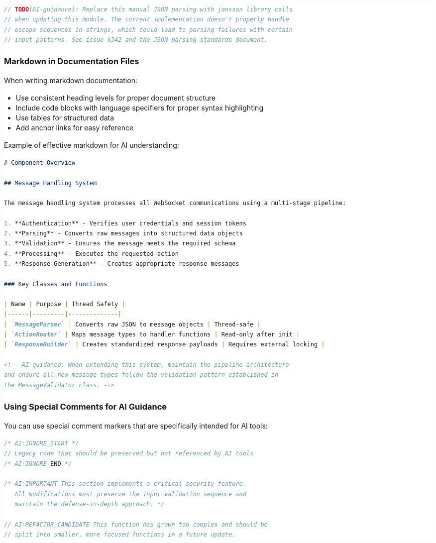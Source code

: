 ```c
// TODO(AI-guidance): Replace this manual JSON parsing with jansson library calls
// when updating this module. The current implementation doesn't properly handle
// escape sequences in strings, which could lead to parsing failures with certain
// input patterns. See issue #342 and the JSON parsing standards document.
```

### Markdown in Documentation Files

When writing markdown documentation:

- Use consistent heading levels for proper document structure
- Include code blocks with language specifiers for proper syntax highlighting
- Use tables for structured data
- Add anchor links for easy reference

Example of effective markdown for AI understanding:

```markdown
# Component Overview

## Message Handling System

The message handling system processes all WebSocket communications using a multi-stage pipeline:

1. **Authentication** - Verifies user credentials and session tokens
2. **Parsing** - Converts raw messages into structured data objects
3. **Validation** - Ensures the message meets the required schema
4. **Processing** - Executes the requested action
5. **Response Generation** - Creates appropriate response messages

### Key Classes and Functions

| Name | Purpose | Thread Safety |
|------|---------|--------------|
| `MessageParser` | Converts raw JSON to message objects | Thread-safe |
| `ActionRouter` | Maps message types to handler functions | Read-only after init |
| `ResponseBuilder` | Creates standardized response payloads | Requires external locking |

<!-- AI-guidance: When extending this system, maintain the pipeline architecture 
and ensure all new message types follow the validation pattern established in 
the MessageValidator class. -->

```

### Using Special Comments for AI Guidance

You can use special comment markers that are specifically intended for AI tools:

```c
/* AI:IGNORE_START */
// Legacy code that should be preserved but not referenced by AI tools
/* AI:IGNORE_END */

/* AI:IMPORTANT This section implements a critical security feature.
   All modifications must preserve the input validation sequence and 
   maintain the defense-in-depth approach. */

// AI:REFACTOR_CANDIDATE This function has grown too complex and should be
// split into smaller, more focused functions in a future update.
```
